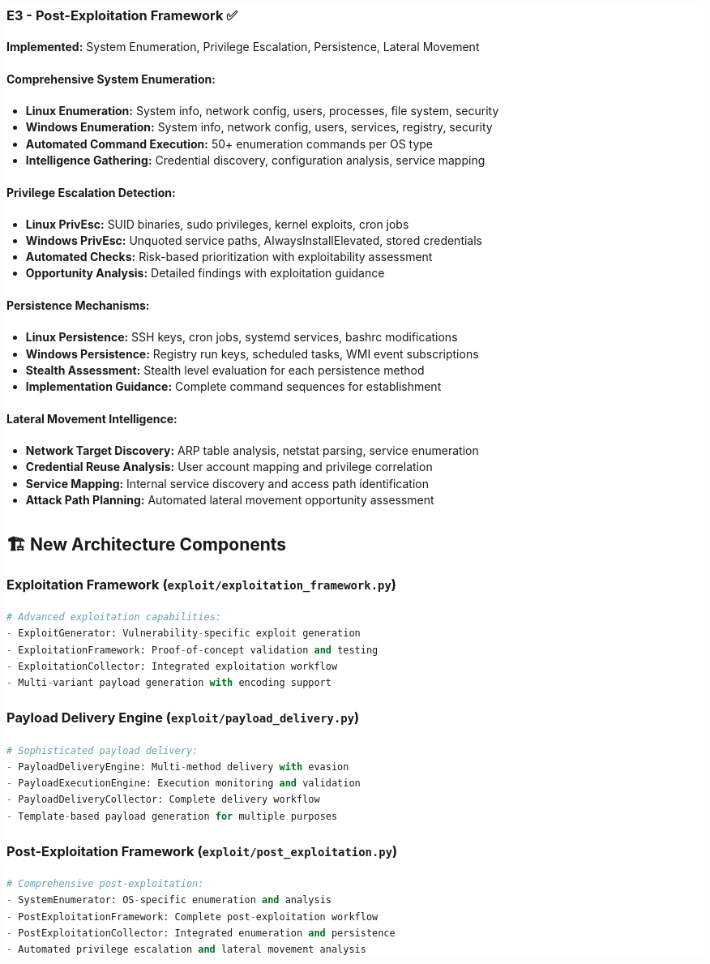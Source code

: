 ### E3 - Post-Exploitation Framework ✅
**Implemented:** System Enumeration, Privilege Escalation, Persistence, Lateral Movement

#### **Comprehensive System Enumeration:**
- **Linux Enumeration:** System info, network config, users, processes, file system, security
- **Windows Enumeration:** System info, network config, users, services, registry, security
- **Automated Command Execution:** 50+ enumeration commands per OS type
- **Intelligence Gathering:** Credential discovery, configuration analysis, service mapping

#### **Privilege Escalation Detection:**
- **Linux PrivEsc:** SUID binaries, sudo privileges, kernel exploits, cron jobs
- **Windows PrivEsc:** Unquoted service paths, AlwaysInstallElevated, stored credentials
- **Automated Checks:** Risk-based prioritization with exploitability assessment
- **Opportunity Analysis:** Detailed findings with exploitation guidance

#### **Persistence Mechanisms:**
- **Linux Persistence:** SSH keys, cron jobs, systemd services, bashrc modifications
- **Windows Persistence:** Registry run keys, scheduled tasks, WMI event subscriptions
- **Stealth Assessment:** Stealth level evaluation for each persistence method
- **Implementation Guidance:** Complete command sequences for establishment

#### **Lateral Movement Intelligence:**
- **Network Target Discovery:** ARP table analysis, netstat parsing, service enumeration
- **Credential Reuse Analysis:** User account mapping and privilege correlation
- **Service Mapping:** Internal service discovery and access path identification
- **Attack Path Planning:** Automated lateral movement opportunity assessment

## 🏗️ **New Architecture Components**

### **Exploitation Framework (`exploit/exploitation_framework.py`)**
```python
# Advanced exploitation capabilities:
- ExploitGenerator: Vulnerability-specific exploit generation
- ExploitationFramework: Proof-of-concept validation and testing
- ExploitationCollector: Integrated exploitation workflow
- Multi-variant payload generation with encoding support
```

### **Payload Delivery Engine (`exploit/payload_delivery.py`)**
```python
# Sophisticated payload delivery:
- PayloadDeliveryEngine: Multi-method delivery with evasion
- PayloadExecutionEngine: Execution monitoring and validation
- PayloadDeliveryCollector: Complete delivery workflow
- Template-based payload generation for multiple purposes
```

### **Post-Exploitation Framework (`exploit/post_exploitation.py`)**
```python
# Comprehensive post-exploitation:
- SystemEnumerator: OS-specific enumeration and analysis
- PostExploitationFramework: Complete post-exploitation workflow
- PostExploitationCollector: Integrated enumeration and persistence
- Automated privilege escalation and lateral movement analysis
```
